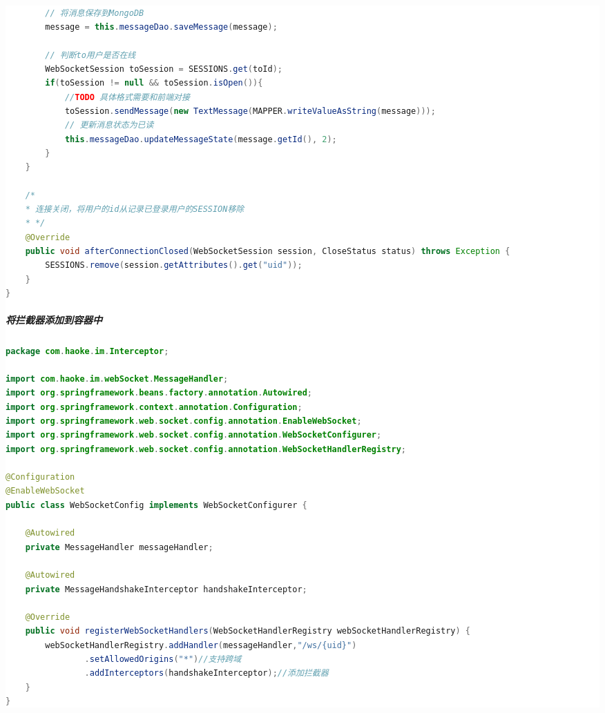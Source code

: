 ```java
        // 将消息保存到MongoDB
        message = this.messageDao.saveMessage(message);

        // 判断to用户是否在线
        WebSocketSession toSession = SESSIONS.get(toId);
        if(toSession != null && toSession.isOpen()){
            //TODO 具体格式需要和前端对接
            toSession.sendMessage(new TextMessage(MAPPER.writeValueAsString(message)));
            // 更新消息状态为已读
            this.messageDao.updateMessageState(message.getId(), 2);
        }
    }

    /*
    * 连接关闭，将用户的id从记录已登录用户的SESSION移除
    * */
    @Override
    public void afterConnectionClosed(WebSocketSession session, CloseStatus status) throws Exception {
        SESSIONS.remove(session.getAttributes().get("uid"));
    }
}
```

##### 将拦截器添加到容器中

```java
package com.haoke.im.Interceptor;

import com.haoke.im.webSocket.MessageHandler;
import org.springframework.beans.factory.annotation.Autowired;
import org.springframework.context.annotation.Configuration;
import org.springframework.web.socket.config.annotation.EnableWebSocket;
import org.springframework.web.socket.config.annotation.WebSocketConfigurer;
import org.springframework.web.socket.config.annotation.WebSocketHandlerRegistry;

@Configuration
@EnableWebSocket
public class WebSocketConfig implements WebSocketConfigurer {

    @Autowired
    private MessageHandler messageHandler;

    @Autowired
    private MessageHandshakeInterceptor handshakeInterceptor;

    @Override
    public void registerWebSocketHandlers(WebSocketHandlerRegistry webSocketHandlerRegistry) {
        webSocketHandlerRegistry.addHandler(messageHandler,"/ws/{uid}")
                .setAllowedOrigins("*")//支持跨域
                .addInterceptors(handshakeInterceptor);//添加拦截器
    }
}
```
